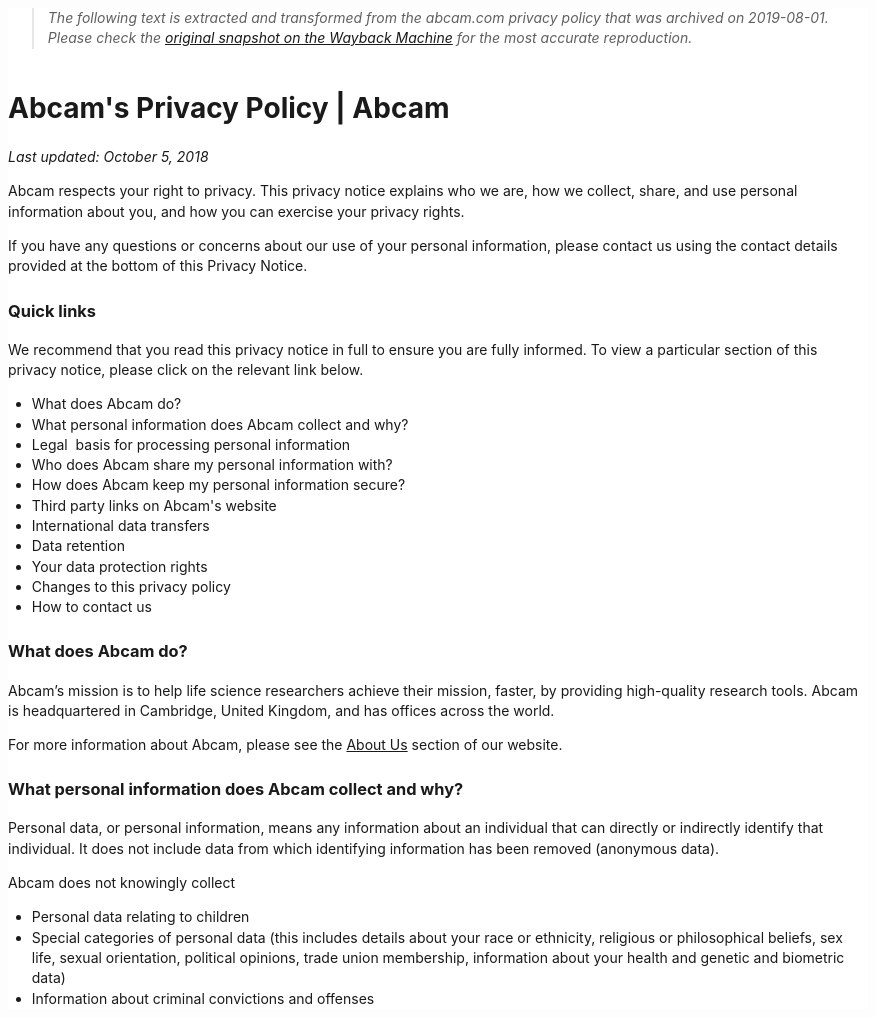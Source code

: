 > *The following text is extracted and transformed from the abcam.com privacy policy that was archived on 2019-08-01. Please check the [original snapshot on the Wayback Machine](https://web.archive.org/web/20190801091914id_/https%3A//www.abcam.com/content/privacy-policy) for the most accurate reproduction.*

# Abcam's Privacy Policy | Abcam

_Last updated: October 5, 2018_

Abcam respects your right to privacy. This privacy notice explains who we are, how we collect, share, and use personal information about you, and how you can exercise your privacy rights. 

If you have any questions or concerns about our use of your personal information, please contact us using the contact details provided at the bottom of this Privacy Notice.

### Quick links

We recommend that you read this privacy notice in full to ensure you are fully informed. To view a particular section of this privacy notice, please click on the relevant link below.

  * What does Abcam do? 
  * What personal information does Abcam collect and why?
  * Legal  basis for processing personal information
  * Who does Abcam share my personal information with?
  * How does Abcam keep my personal information secure?
  * Third party links on Abcam's website
  * International data transfers
  * Data retention
  * Your data protection rights
  * Changes to this privacy policy
  * How to contact us 



### 

### What does Abcam do?

Abcam’s mission is to help life science researchers achieve their mission, faster, by providing high-quality research tools. Abcam is headquartered in Cambridge, United Kingdom, and has offices across the world.

For more information about Abcam, please see the [About Us](http://content/about-us) section of our website.

### What personal information does Abcam collect and why?

Personal data, or personal information, means any information about an individual that can directly or indirectly identify that individual. It does not include data from which identifying information has been removed (anonymous data).

Abcam does not knowingly collect

  * Personal data relating to children
  * Special categories of personal data (this includes details about your race or ethnicity, religious or philosophical beliefs, sex life, sexual orientation, political opinions, trade union membership, information about your health and genetic and biometric data)
  * Information about criminal convictions and offenses
